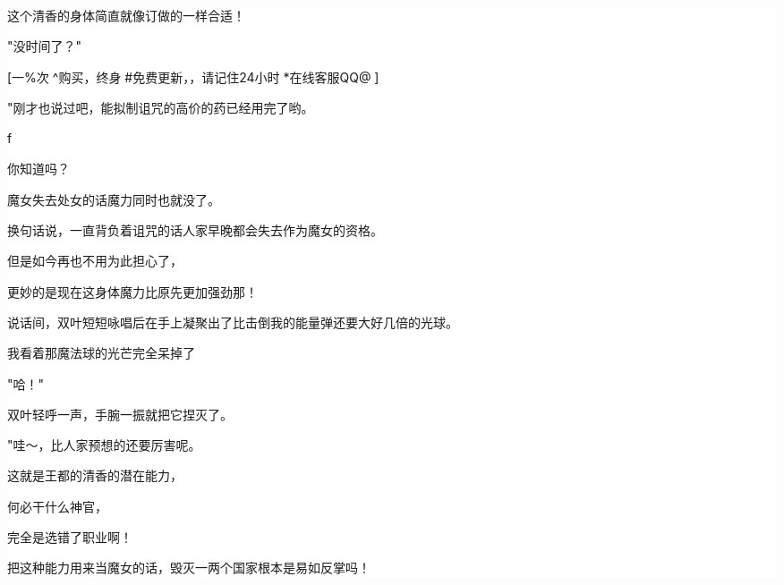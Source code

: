 这个清香的身体简直就像订做的一样合适！





"没时间了？"



 [一%次 ^购买，终身 #免费更新，，请记住24小时 *在线客服QQ@ ]



"刚才也说过吧，能拟制诅咒的高价的药已经用完了哟。

f



你知道吗？



魔女失去处女的话魔力同时也就没了。



换句话说，一直背负着诅咒的话人家早晚都会失去作为魔女的资格。



但是如今再也不用为此担心了，



更妙的是现在这身体魔力比原先更加强劲那！



说话间，双叶短短咏唱后在手上凝聚出了比击倒我的能量弹还要大好几倍的光球。



我看着那魔法球的光芒完全呆掉了





"哈！"



双叶轻呼一声，手腕一振就把它捏灭了。



"哇～，比人家预想的还要厉害呢。



这就是王都的清香的潜在能力，



何必干什么神官，



完全是选错了职业啊！



把这种能力用来当魔女的话，毁灭一两个国家根本是易如反掌吗！

